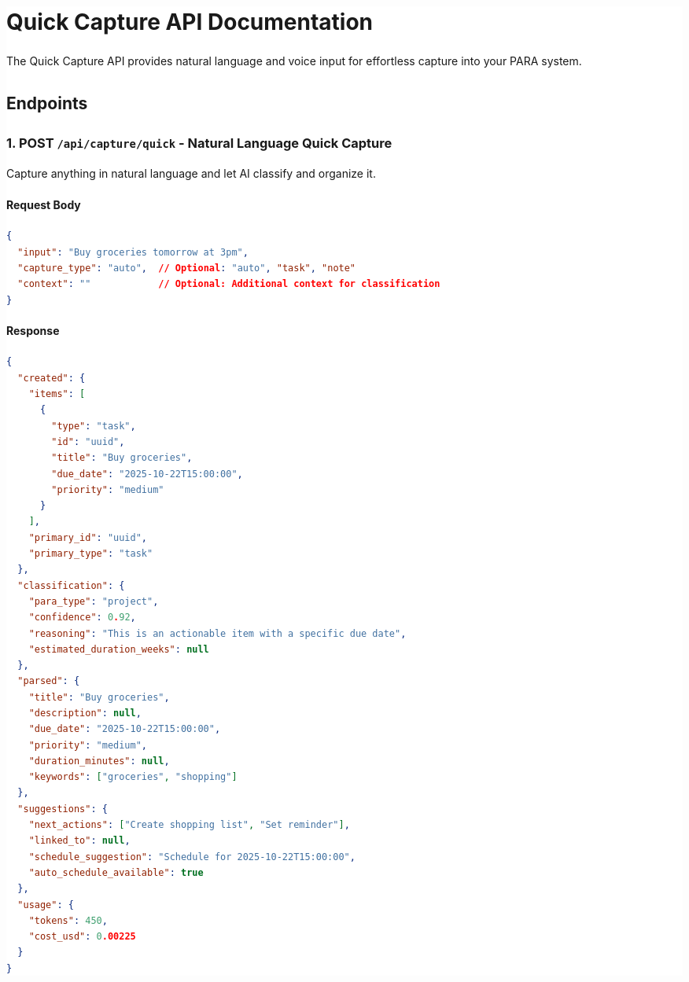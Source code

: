 # Quick Capture API Documentation

The Quick Capture API provides natural language and voice input for effortless capture into your PARA system.

## Endpoints

### 1. **POST `/api/capture/quick`** - Natural Language Quick Capture

Capture anything in natural language and let AI classify and organize it.

#### Request Body
```json
{
  "input": "Buy groceries tomorrow at 3pm",
  "capture_type": "auto",  // Optional: "auto", "task", "note"
  "context": ""            // Optional: Additional context for classification
}
```

#### Response
```json
{
  "created": {
    "items": [
      {
        "type": "task",
        "id": "uuid",
        "title": "Buy groceries",
        "due_date": "2025-10-22T15:00:00",
        "priority": "medium"
      }
    ],
    "primary_id": "uuid",
    "primary_type": "task"
  },
  "classification": {
    "para_type": "project",
    "confidence": 0.92,
    "reasoning": "This is an actionable item with a specific due date",
    "estimated_duration_weeks": null
  },
  "parsed": {
    "title": "Buy groceries",
    "description": null,
    "due_date": "2025-10-22T15:00:00",
    "priority": "medium",
    "duration_minutes": null,
    "keywords": ["groceries", "shopping"]
  },
  "suggestions": {
    "next_actions": ["Create shopping list", "Set reminder"],
    "linked_to": null,
    "schedule_suggestion": "Schedule for 2025-10-22T15:00:00",
    "auto_schedule_available": true
  },
  "usage": {
    "tokens": 450,
    "cost_usd": 0.00225
  }
}
```